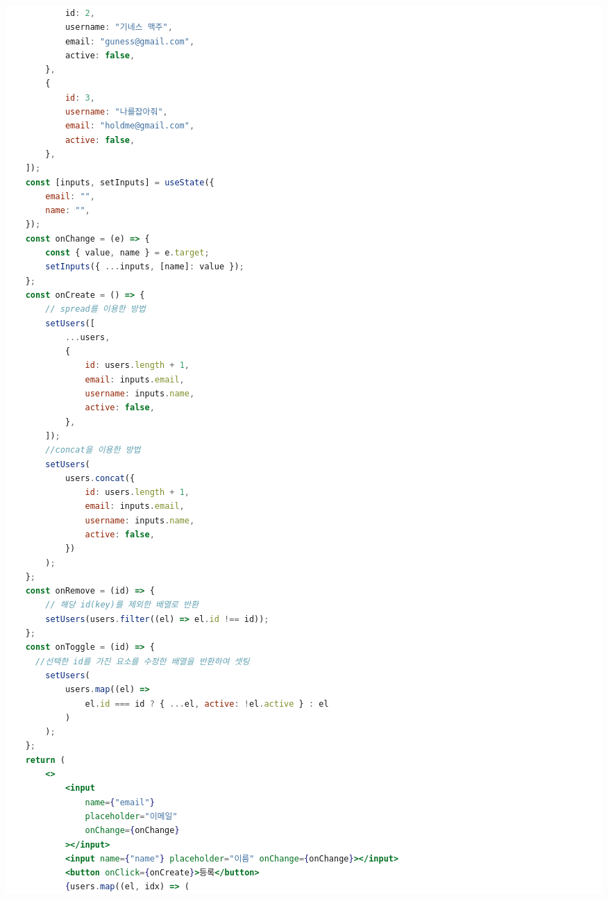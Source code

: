 ```jsx
            id: 2,
            username: "기네스 맥주",
            email: "guness@gmail.com",
            active: false,
        },
        {
            id: 3,
            username: "나를잡아줘",
            email: "holdme@gmail.com",
            active: false,
        },
    ]);
    const [inputs, setInputs] = useState({
        email: "",
        name: "",
    });
    const onChange = (e) => {
        const { value, name } = e.target;
        setInputs({ ...inputs, [name]: value });
    };
    const onCreate = () => {
        // spread를 이용한 방법
        setUsers([
            ...users,
            {
                id: users.length + 1,
                email: inputs.email,
                username: inputs.name,
                active: false,
            },
        ]);
        //concat을 이용한 방법
        setUsers(
            users.concat({
                id: users.length + 1,
                email: inputs.email,
                username: inputs.name,
                active: false,
            })
        );
    };
    const onRemove = (id) => {
        // 해당 id(key)를 제외한 배열로 반환
        setUsers(users.filter((el) => el.id !== id));
    };
    const onToggle = (id) => {
      //선택한 id를 가진 요소를 수정한 배열을 반환하여 셋팅
        setUsers(
            users.map((el) =>
                el.id === id ? { ...el, active: !el.active } : el
            )
        );
    };
    return (
        <>
            <input
                name={"email"}
                placeholder="이메일"
                onChange={onChange}
            ></input>
            <input name={"name"} placeholder="이름" onChange={onChange}></input>
            <button onClick={onCreate}>등록</button>
            {users.map((el, idx) => (
```